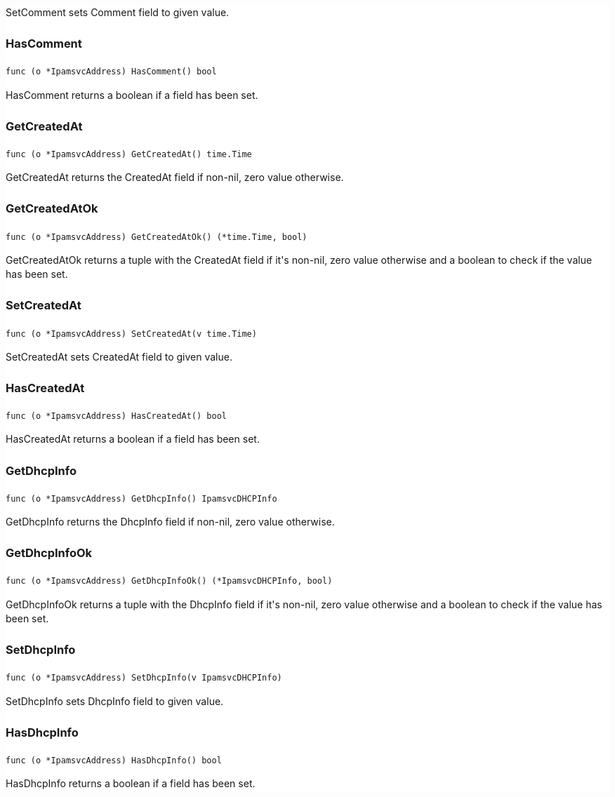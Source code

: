 SetComment sets Comment field to given value.

### HasComment

`func (o *IpamsvcAddress) HasComment() bool`

HasComment returns a boolean if a field has been set.

### GetCreatedAt

`func (o *IpamsvcAddress) GetCreatedAt() time.Time`

GetCreatedAt returns the CreatedAt field if non-nil, zero value otherwise.

### GetCreatedAtOk

`func (o *IpamsvcAddress) GetCreatedAtOk() (*time.Time, bool)`

GetCreatedAtOk returns a tuple with the CreatedAt field if it's non-nil, zero value otherwise
and a boolean to check if the value has been set.

### SetCreatedAt

`func (o *IpamsvcAddress) SetCreatedAt(v time.Time)`

SetCreatedAt sets CreatedAt field to given value.

### HasCreatedAt

`func (o *IpamsvcAddress) HasCreatedAt() bool`

HasCreatedAt returns a boolean if a field has been set.

### GetDhcpInfo

`func (o *IpamsvcAddress) GetDhcpInfo() IpamsvcDHCPInfo`

GetDhcpInfo returns the DhcpInfo field if non-nil, zero value otherwise.

### GetDhcpInfoOk

`func (o *IpamsvcAddress) GetDhcpInfoOk() (*IpamsvcDHCPInfo, bool)`

GetDhcpInfoOk returns a tuple with the DhcpInfo field if it's non-nil, zero value otherwise
and a boolean to check if the value has been set.

### SetDhcpInfo

`func (o *IpamsvcAddress) SetDhcpInfo(v IpamsvcDHCPInfo)`

SetDhcpInfo sets DhcpInfo field to given value.

### HasDhcpInfo

`func (o *IpamsvcAddress) HasDhcpInfo() bool`

HasDhcpInfo returns a boolean if a field has been set.
